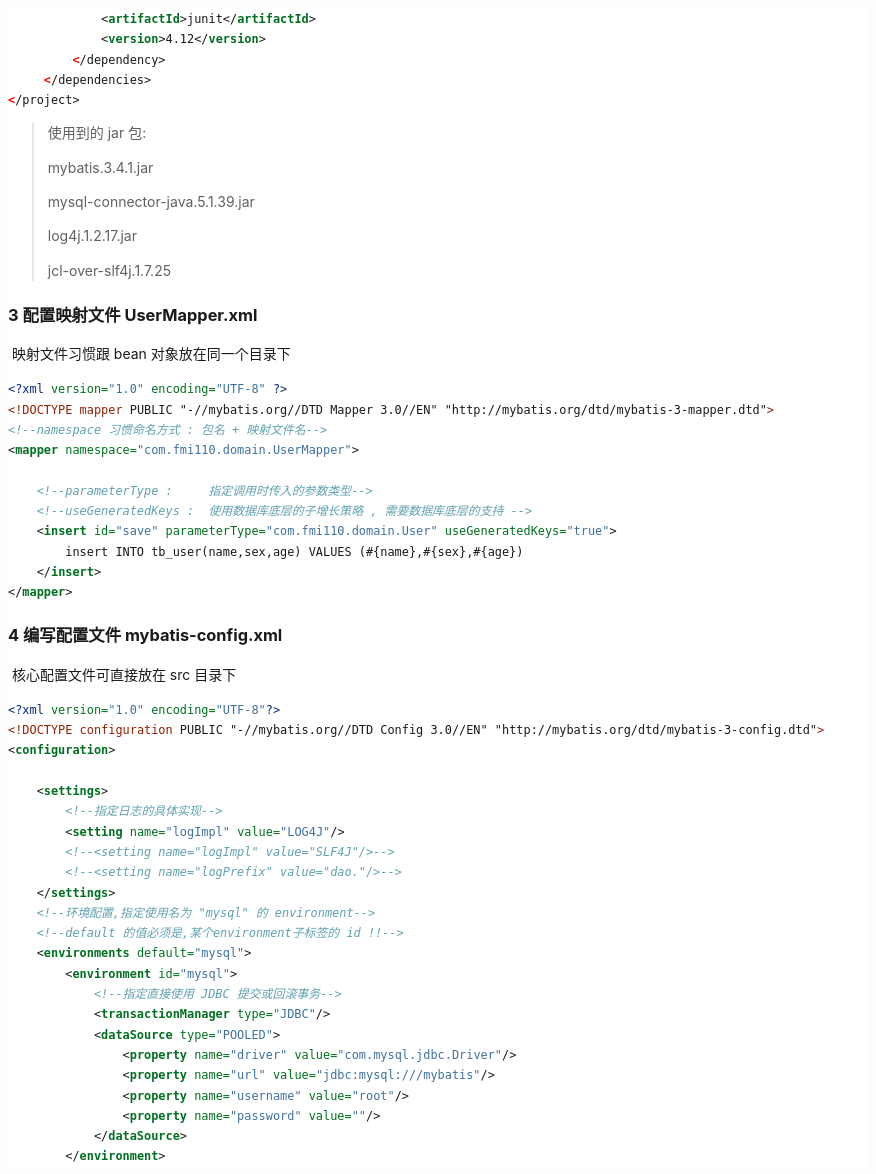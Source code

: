 ```Xml
             <artifactId>junit</artifactId>
             <version>4.12</version>
         </dependency>
     </dependencies>
</project>
```

> 使用到的 jar 包:
>
> mybatis.3.4.1.jar    
>
> mysql-connector-java.5.1.39.jar   
>
> log4j.1.2.17.jar  
>
>  jcl-over-slf4j.1.7.25

### 3 配置映射文件 UserMapper.xml

​	映射文件习惯跟 bean 对象放在同一个目录下

```Xml
<?xml version="1.0" encoding="UTF-8" ?>
<!DOCTYPE mapper PUBLIC "-//mybatis.org//DTD Mapper 3.0//EN" "http://mybatis.org/dtd/mybatis-3-mapper.dtd">
<!--namespace 习惯命名方式 : 包名 + 映射文件名-->
<mapper namespace="com.fmi110.domain.UserMapper">

    <!--parameterType :     指定调用时传入的参数类型-->
    <!--useGeneratedKeys :  使用数据库底层的子增长策略 , 需要数据库底层的支持 -->
    <insert id="save" parameterType="com.fmi110.domain.User" useGeneratedKeys="true">
        insert INTO tb_user(name,sex,age) VALUES (#{name},#{sex},#{age})
    </insert>
</mapper>
```

### 4 编写配置文件 mybatis-config.xml

​	核心配置文件可直接放在 src 目录下

```Xml
<?xml version="1.0" encoding="UTF-8"?>
<!DOCTYPE configuration PUBLIC "-//mybatis.org//DTD Config 3.0//EN" "http://mybatis.org/dtd/mybatis-3-config.dtd">
<configuration>

    <settings>
        <!--指定日志的具体实现-->
        <setting name="logImpl" value="LOG4J"/>
        <!--<setting name="logImpl" value="SLF4J"/>-->
        <!--<setting name="logPrefix" value="dao."/>-->
    </settings>
    <!--环境配置,指定使用名为 "mysql" 的 environment-->
    <!--default 的值必须是,某个environment子标签的 id !!-->
    <environments default="mysql">
        <environment id="mysql">
            <!--指定直接使用 JDBC 提交或回滚事务-->
            <transactionManager type="JDBC"/>
            <dataSource type="POOLED">
                <property name="driver" value="com.mysql.jdbc.Driver"/>
                <property name="url" value="jdbc:mysql:///mybatis"/>
                <property name="username" value="root"/>
                <property name="password" value=""/>
            </dataSource>
        </environment>
```